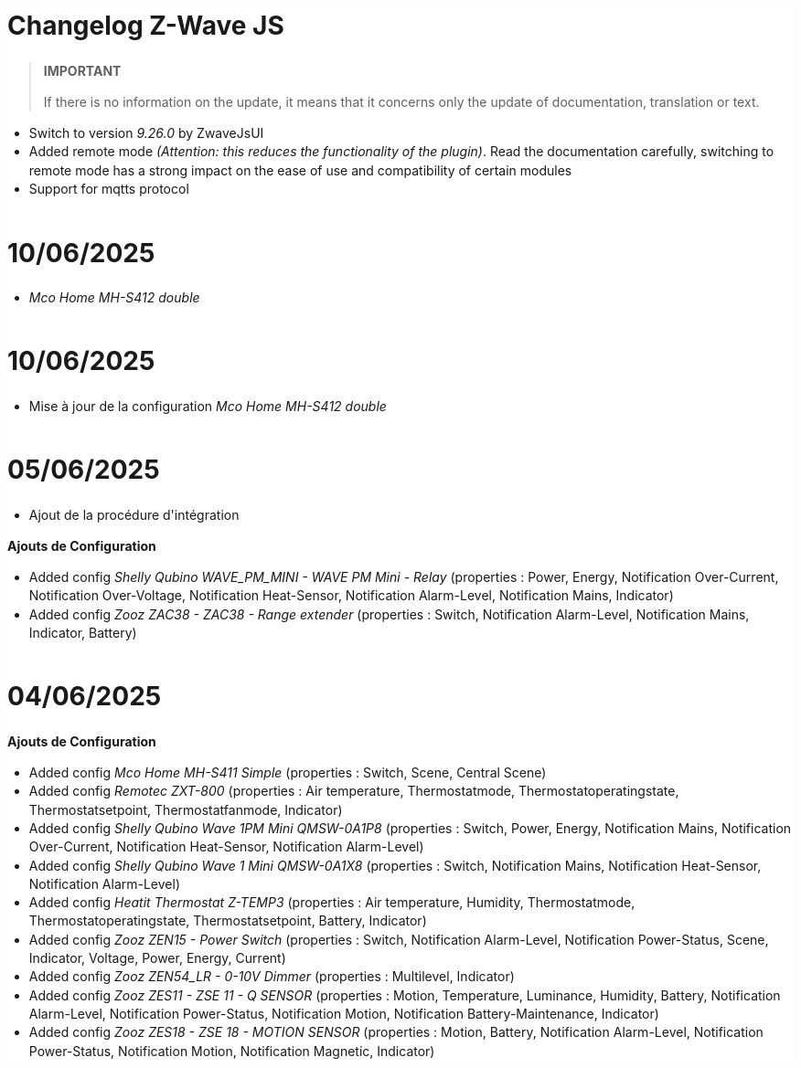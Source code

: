 # Changelog Z-Wave JS

>**IMPORTANT**
>
>If there is no information on the update, it means that it concerns only the update of documentation, translation or text.

- Switch to version *9.26.0* by ZwaveJsUI
- Added remote mode *(Attention: this reduces the functionality of the plugin)*. Read the documentation carefully, switching to remote mode has a strong impact on the ease of use and compatibility of certain modules
- Support for mqtts protocol

# 10/06/2025

-  *Mco Home MH-S412 double*

# 10/06/2025

- Mise à jour de la configuration *Mco Home MH-S412 double*

# 05/06/2025

- Ajout de la procédure d'intégration

**Ajouts de Configuration**

- Added config *Shelly Qubino WAVE_PM_MINI - WAVE PM Mini - Relay* (properties : Power, Energy, Notification Over-Current, Notification Over-Voltage, Notification Heat-Sensor, Notification Alarm-Level, Notification Mains, Indicator)
- Added config *Zooz ZAC38 - ZAC38 - Range extender* (properties : Switch, Notification Alarm-Level, Notification Mains, Indicator, Battery)

# 04/06/2025

**Ajouts de Configuration**
- Added config *Mco Home MH-S411 Simple* (properties : Switch, Scene, Central Scene)
- Added config *Remotec ZXT-800* (properties : Air temperature, Thermostatmode, Thermostatoperatingstate, Thermostatsetpoint, Thermostatfanmode, Indicator)
- Added config *Shelly Qubino Wave 1PM Mini QMSW-0A1P8* (properties : Switch, Power, Energy, Notification Mains, Notification Over-Current, Notification Heat-Sensor, Notification Alarm-Level)
- Added config *Shelly Qubino Wave 1 Mini QMSW-0A1X8* (properties : Switch, Notification Mains, Notification Heat-Sensor, Notification Alarm-Level)
- Added config *Heatit Thermostat Z-TEMP3* (properties : Air temperature, Humidity, Thermostatmode, Thermostatoperatingstate, Thermostatsetpoint, Battery, Indicator)
- Added config *Zooz ZEN15 - Power Switch* (properties : Switch, Notification Alarm-Level, Notification Power-Status, Scene, Indicator, Voltage, Power, Energy, Current)
- Added config *Zooz ZEN54_LR - 0-10V Dimmer* (properties : Multilevel, Indicator)
- Added config *Zooz ZES11 - ZSE 11 - Q SENSOR* (properties : Motion, Temperature, Luminance, Humidity, Battery, Notification Alarm-Level, Notification Power-Status, Notification Motion, Notification Battery-Maintenance, Indicator)
- Added config *Zooz ZES18 - ZSE 18 - MOTION SENSOR* (properties : Motion, Battery, Notification Alarm-Level, Notification Power-Status, Notification Motion, Notification Magnetic, Indicator)
